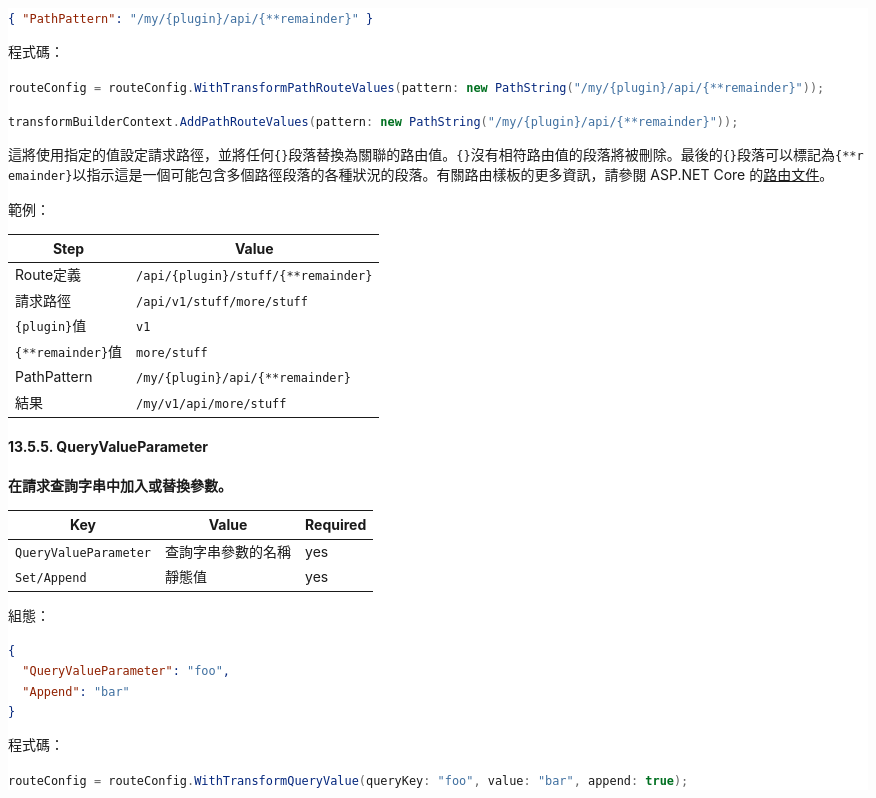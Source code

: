 ```json
{ "PathPattern": "/my/{plugin}/api/{**remainder}" }
```

程式碼：

```csharp
routeConfig = routeConfig.WithTransformPathRouteValues(pattern: new PathString("/my/{plugin}/api/{**remainder}"));
```

```csharp
transformBuilderContext.AddPathRouteValues(pattern: new PathString("/my/{plugin}/api/{**remainder}"));
```

這將使用指定的值設定請求路徑，並將任何`{}`段落替換為關聯的路由值。`{}`沒有相符路由值的段落將被刪除。最後的`{}`段落可以標記為`{**remainder}`以指示這是一個可能包含多個路徑段落的各種狀況的段落。有關路由樣板的更多資訊，請參閱 ASP.NET Core 的<a href="https://docs.microsoft.com/zh-tw/aspnet/core/fundamentals/routing" target="_blank">路由文件</a>。

範例：

| Step             | Value                               |
|------------------|-------------------------------------|
| Route定義          | `/api/{plugin}/stuff/{**remainder}` |
| 請求路徑             | `/api/v1/stuff/more/stuff`          |
| `{plugin}`值      | `v1`                                |
| `{**remainder}`值 | `more/stuff`                        |
| PathPattern      | `/my/{plugin}/api/{**remainder}`    |
| 結果               | `/my/v1/api/more/stuff`             |

####  13.5.5. <a name='QueryValueParameter'></a>QueryValueParameter

**在請求查詢字串中加入或替換參數。**

| Key                   | Value     | Required |
|-----------------------|-----------|----------|
| `QueryValueParameter` | 查詢字串參數的名稱 | yes      |
| `Set/Append`          | 靜態值       | yes      |

組態：

```json
{
  "QueryValueParameter": "foo",
  "Append": "bar"
}
```

程式碼：

```csharp
routeConfig = routeConfig.WithTransformQueryValue(queryKey: "foo", value: "bar", append: true);
```
